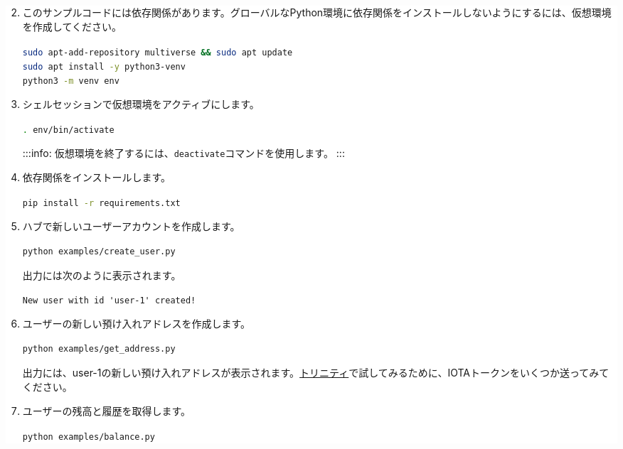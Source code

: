 2. このサンプルコードには依存関係があります。グローバルなPython環境に依存関係をインストールしないようにするには、仮想環境を作成してください。
  

    ```bash
    sudo apt-add-repository multiverse && sudo apt update
    sudo apt install -y python3-venv
    python3 -m venv env
    ```

3. シェルセッションで仮想環境をアクティブにします。
  

    ```bash
    . env/bin/activate
    ```

    :::info:
    仮想環境を終了するには、`deactivate`コマンドを使用します。
    :::
    <!-- :::info: -->
    <!-- To exit the virtual environment, use the `deactivate` command. -->
    <!-- ::: -->

4. 依存関係をインストールします。
  

    ```bash
    pip install -r requirements.txt
    ```

5. ハブで新しいユーザーアカウントを作成します。
  

    ```bash
    python examples/create_user.py
    ```

    出力には次のように表示されます。
    <!-- The output should display the following: -->

    ```shell
    New user with id 'user-1' created!
    ```

6. ユーザーの新しい預け入れアドレスを作成します。
  

    ```bash
    python examples/get_address.py
    ```

    出力には、user-1の新しい預け入れアドレスが表示されます。[トリニティ](root://trinity/0.1/introduction/overview.md)で試してみるために、IOTAトークンをいくつか送ってみてください。
    <!-- The output should display a new deposit address for user-1. Feel free to send it a couple of IOTA tokens to try it out with [Trinity](root://trinity/0.1/introduction/overview.md)! -->

7. ユーザーの残高と履歴を取得します。
  

    ```bash
    python examples/balance.py
    ```
